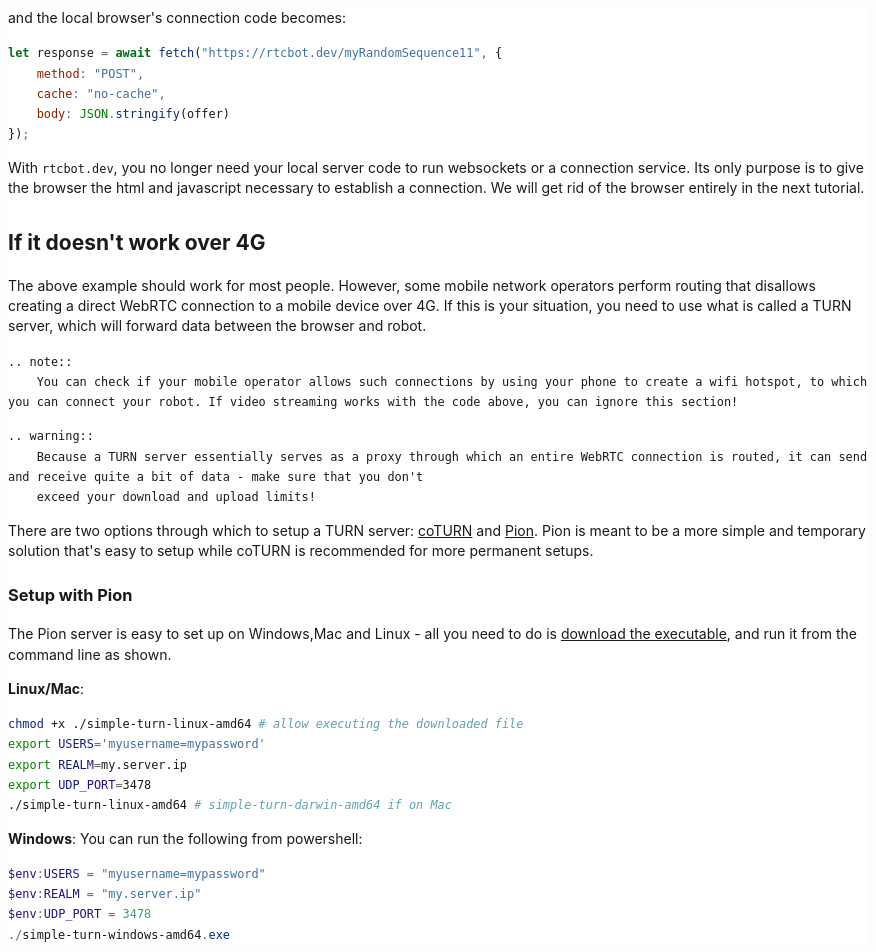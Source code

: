 and the local browser's connection code becomes:

```js
let response = await fetch("https://rtcbot.dev/myRandomSequence11", {
    method: "POST",
    cache: "no-cache",
    body: JSON.stringify(offer)
});
```
With `rtcbot.dev`, you no longer need your local server code to run websockets or a connection service. Its only purpose is to give the browser the html and javascript necessary to establish a connection. We will get rid of the browser entirely in the next tutorial.

## If it doesn't work over 4G

The above example should work for most people. However, some mobile network operators perform routing that disallows creating a direct WebRTC connection to a mobile device over 4G. If this is your situation, you need to use what is called a TURN server, which will forward data between the browser and robot.

```eval_rst
.. note::
    You can check if your mobile operator allows such connections by using your phone to create a wifi hotspot, to which you can connect your robot. If video streaming works with the code above, you can ignore this section!
```

```eval_rst
.. warning::
    Because a TURN server essentially serves as a proxy through which an entire WebRTC connection is routed, it can send and receive quite a bit of data - make sure that you don't
    exceed your download and upload limits!
```

There are two options through which to setup a TURN server: [coTURN](https://github.com/coturn/coturn) and [Pion](https://github.com/pion/turn). Pion is meant to be a more simple and temporary solution that's easy to setup while coTURN is recommended for more permanent setups.

### Setup with Pion

The Pion server is easy to set up on Windows,Mac and Linux - all you need to do is [download the executable](https://github.com/pion/turn/releases/tag/1.0.3), and run it from the command line as shown.

**Linux/Mac**:
```bash
chmod +x ./simple-turn-linux-amd64 # allow executing the downloaded file
export USERS='myusername=mypassword'
export REALM=my.server.ip
export UDP_PORT=3478
./simple-turn-linux-amd64 # simple-turn-darwin-amd64 if on Mac
```

**Windows**: You can run the following from powershell:
```powershell
$env:USERS = "myusername=mypassword"
$env:REALM = "my.server.ip"
$env:UDP_PORT = 3478
./simple-turn-windows-amd64.exe
```
